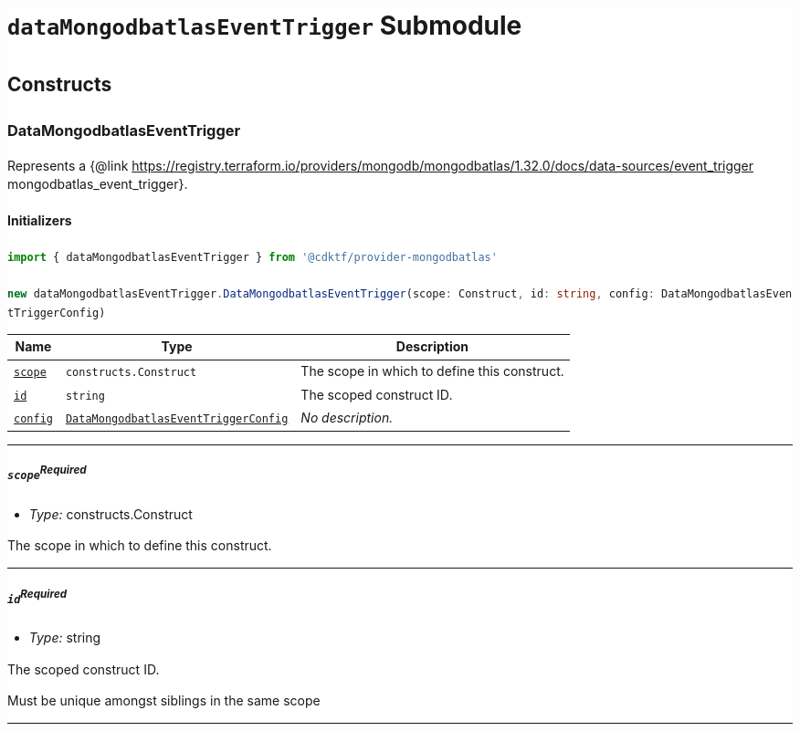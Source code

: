 # `dataMongodbatlasEventTrigger` Submodule <a name="`dataMongodbatlasEventTrigger` Submodule" id="@cdktf/provider-mongodbatlas.dataMongodbatlasEventTrigger"></a>

## Constructs <a name="Constructs" id="Constructs"></a>

### DataMongodbatlasEventTrigger <a name="DataMongodbatlasEventTrigger" id="@cdktf/provider-mongodbatlas.dataMongodbatlasEventTrigger.DataMongodbatlasEventTrigger"></a>

Represents a {@link https://registry.terraform.io/providers/mongodb/mongodbatlas/1.32.0/docs/data-sources/event_trigger mongodbatlas_event_trigger}.

#### Initializers <a name="Initializers" id="@cdktf/provider-mongodbatlas.dataMongodbatlasEventTrigger.DataMongodbatlasEventTrigger.Initializer"></a>

```typescript
import { dataMongodbatlasEventTrigger } from '@cdktf/provider-mongodbatlas'

new dataMongodbatlasEventTrigger.DataMongodbatlasEventTrigger(scope: Construct, id: string, config: DataMongodbatlasEventTriggerConfig)
```

| **Name** | **Type** | **Description** |
| --- | --- | --- |
| <code><a href="#@cdktf/provider-mongodbatlas.dataMongodbatlasEventTrigger.DataMongodbatlasEventTrigger.Initializer.parameter.scope">scope</a></code> | <code>constructs.Construct</code> | The scope in which to define this construct. |
| <code><a href="#@cdktf/provider-mongodbatlas.dataMongodbatlasEventTrigger.DataMongodbatlasEventTrigger.Initializer.parameter.id">id</a></code> | <code>string</code> | The scoped construct ID. |
| <code><a href="#@cdktf/provider-mongodbatlas.dataMongodbatlasEventTrigger.DataMongodbatlasEventTrigger.Initializer.parameter.config">config</a></code> | <code><a href="#@cdktf/provider-mongodbatlas.dataMongodbatlasEventTrigger.DataMongodbatlasEventTriggerConfig">DataMongodbatlasEventTriggerConfig</a></code> | *No description.* |

---

##### `scope`<sup>Required</sup> <a name="scope" id="@cdktf/provider-mongodbatlas.dataMongodbatlasEventTrigger.DataMongodbatlasEventTrigger.Initializer.parameter.scope"></a>

- *Type:* constructs.Construct

The scope in which to define this construct.

---

##### `id`<sup>Required</sup> <a name="id" id="@cdktf/provider-mongodbatlas.dataMongodbatlasEventTrigger.DataMongodbatlasEventTrigger.Initializer.parameter.id"></a>

- *Type:* string

The scoped construct ID.

Must be unique amongst siblings in the same scope

---
